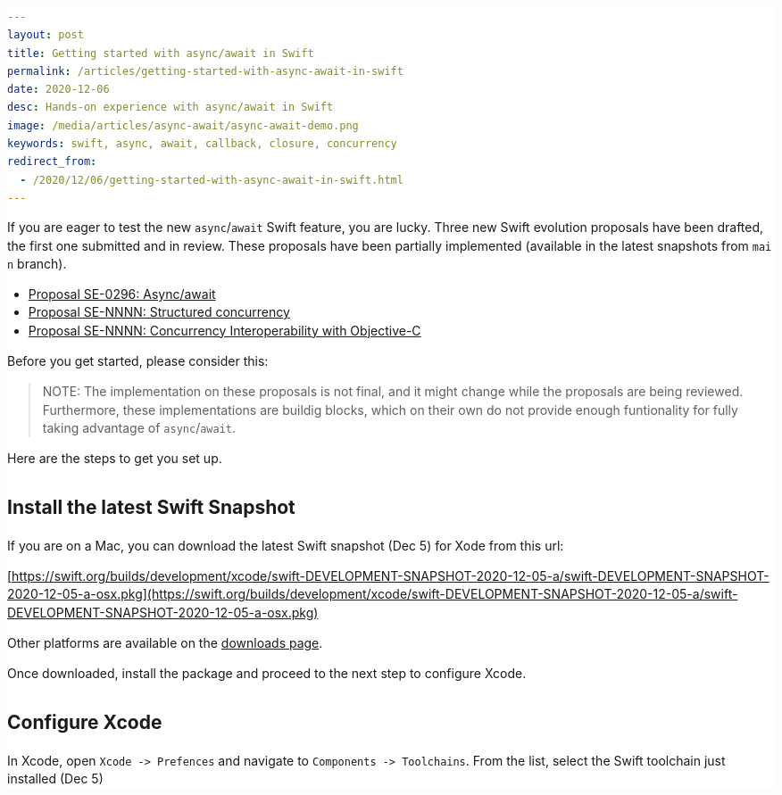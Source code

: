 ```yaml
---
layout: post
title: Getting started with async/await in Swift
permalink: /articles/getting-started-with-async-await-in-swift
date: 2020-12-06
desc: Hands-on experience with async/await in Swift
image: /media/articles/async-await/async-await-demo.png
keywords: swift, async, await, callback, closure, concurrency
redirect_from:
  - /2020/12/06/getting-started-with-async-await-in-swift.html
---
```


If you are eager to test the new `async`/`await` Swift feature, you are lucky. Three new
Swift evolution proposals have been drafted, the first one submitted and in review. These proposals
have been partially implemented (available in the latest snapshots from `main` branch).

- [Proposal SE-0296: Async/await](https://github.com/apple/swift-evolution/blob/main/proposals/0296-async-await.md)
- [Proposal SE-NNNN: Structured concurrency](https://github.com/DougGregor/swift-evolution/blob/structured-concurrency/proposals/nnnn-structured-concurrency.md)
- [Proposal SE-NNNN: Concurrency Interoperability with Objective-C](https://github.com/DougGregor/swift-evolution/blob/concurrency-objc/proposals/NNNN-concurrency-objc.md)

Before you get started, please consider this:

> NOTE: The implementation on these proposals is not final, and it might change while the
> proposals are being reviewed. Furthermore, these implementations are buildig blocks, which on
> their own do not provide enough funtionality for fully taking advantage of `async`/`await`.

Here are the steps to get you set up.

## Install the latest Swift Snapshot

If you are on a Mac, you can download the latest Swift snapshot (Dec 5) for Xode from this url:

[https://swift.org/builds/development/xcode/swift-DEVELOPMENT-SNAPSHOT-2020-12-05-a/swift-DEVELOPMENT-SNAPSHOT-2020-12-05-a-osx.pkg](https://swift.org/builds/development/xcode/swift-DEVELOPMENT-SNAPSHOT-2020-12-05-a/swift-DEVELOPMENT-SNAPSHOT-2020-12-05-a-osx.pkg)

Other platforms are available on the [downloads page](https://swift.org/download/#snapshots).

Once downloaded, install the package and proceed to the next step to configure Xcode.

## Configure Xcode

In Xcode, open `Xcode -> Prefences` and navigate to `Components -> Toolchains`. From the list,
select the Swift toolchain just installed (Dec 5)
